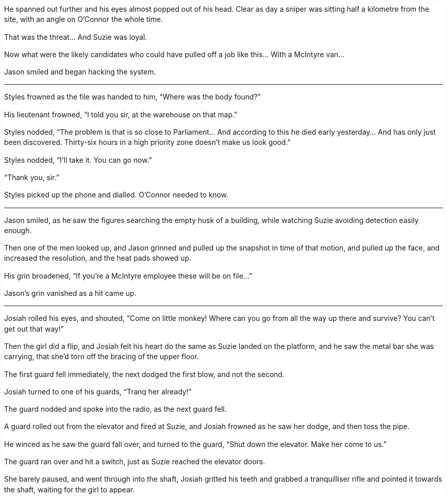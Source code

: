 He spanned out further and his eyes almost popped out of his head. Clear as day a sniper was sitting half a kilometre from the site, with an angle on O’Connor the whole time.

That was the threat… And Suzie was loyal.

Now what were the likely candidates who could have pulled off a job like this… With a McIntyre van…

Jason smiled and began hacking the system.

---

Styles frowned as the file was handed to him, “Where was the body found?”

His lieutenant frowned, “I told you sir, at the warehouse on that map.”

Styles nodded, “The problem is that is so close to Parliament… And according to this he died early yesterday… And has only just been discovered. Thirty-six hours in a high priority zone doesn’t make us look good.”

Styles nodded, “I’ll take it. You can go now.”

“Thank you, sir.”

Styles picked up the phone and dialled. O’Connor needed to know.

---

Jason smiled, as he saw the figures searching the empty husk of a building, while watching Suzie avoiding detection easily enough.

Then one of the men looked up, and Jason grinned and pulled up the snapshot in time of that motion, and pulled up the face, and increased the resolution, and the heat pads showed up.

His grin broadened, “If you’re a McIntyre employee these will be on file…”

Jason’s grin vanished as a hit came up.

---

Josiah rolled his eyes, and shouted, “Come on little monkey! Where can you go from all the way up there and survive? You can’t get out that way!”

Then the girl did a flip, and Josiah felt his heart do the same as Suzie landed on the platform, and he saw the metal bar she was carrying, that she’d torn off the bracing of the upper floor.

The first guard fell immediately, the next dodged the first blow, and not the second.

Josiah turned to one of his guards, “Tranq her already!”

The guard nodded and spoke into the radio, as the next guard fell.

A guard rolled out from the elevator and fired at Suzie, and Josiah frowned as he saw her dodge, and then toss the pipe.

He winced as he saw the guard fall over, and turned to the guard, “Shut down the elevator. Make her come to us.”

The guard ran over and hit a switch, just as Suzie reached the elevator doors.

She barely paused, and went through into the shaft, Josiah gritted his teeth and grabbed a tranquilliser rifle and pointed it towards the shaft, waiting for the girl to appear.
